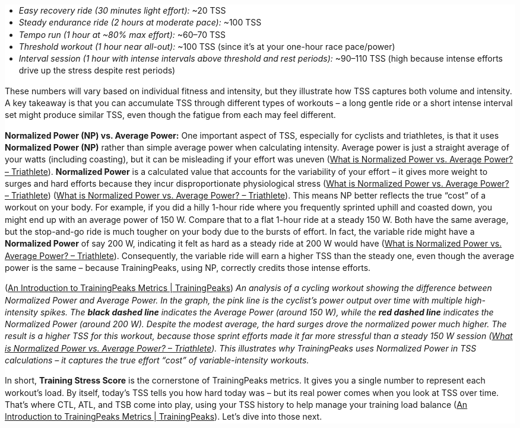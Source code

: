 - *Easy recovery ride (30 minutes light effort):* ~20 TSS  
- *Steady endurance ride (2 hours at moderate pace):* ~100 TSS  
- *Tempo run (1 hour at ~80% max effort):* ~60–70 TSS  
- *Threshold workout (1 hour near all-out):* ~100 TSS (since it’s at your one-hour race pace/power)  
- *Interval session (1 hour with intense intervals above threshold and rest periods):* ~90–110 TSS (high because intense efforts drive up the stress despite rest periods)

These numbers will vary based on individual fitness and intensity, but they illustrate how TSS captures both volume and intensity. A key takeaway is that you can accumulate TSS through different types of workouts – a long gentle ride or a short intense interval set might produce similar TSS, even though the fatigue from each may feel different.

**Normalized Power (NP) vs. Average Power:** One important aspect of TSS, especially for cyclists and triathletes, is that it uses **Normalized Power (NP)** rather than simple average power when calculating intensity. Average power is just a straight average of your watts (including coasting), but it can be misleading if your effort was uneven ([What is Normalized Power vs. Average Power? – Triathlete](https://www.triathlete.com/training/what-is-normalized-power-vs-average-power/#:~:text=Average%20power%20is%20simply%20an,greater%20weight%20on%20harder%20efforts)). **Normalized Power** is a calculated value that accounts for the variability of your effort – it gives more weight to surges and hard efforts because they incur disproportionate physiological stress ([What is Normalized Power vs. Average Power? – Triathlete](https://www.triathlete.com/training/what-is-normalized-power-vs-average-power/#:~:text=Average%20power%20is%20simply%20an,greater%20weight%20on%20harder%20efforts)) ([What is Normalized Power vs. Average Power? – Triathlete](https://www.triathlete.com/training/what-is-normalized-power-vs-average-power/#:~:text=Contrary%20to%20popular%20belief%2C%20normalized,algorithm%20to%20calculate%20normalized%20power)). This means NP better reflects the true “cost” of a workout on your body. For example, if you did a hilly 1-hour ride where you frequently sprinted uphill and coasted down, you might end up with an average power of 150 W. Compare that to a flat 1-hour ride at a steady 150 W. Both have the same average, but the stop-and-go ride is much tougher on your body due to the bursts of effort. In fact, the variable ride might have a **Normalized Power** of say 200 W, indicating it felt as hard as a steady ride at 200 W would have ([What is Normalized Power vs. Average Power? – Triathlete](https://www.triathlete.com/training/what-is-normalized-power-vs-average-power/#:~:text=As%20an%20example%2C%20consider%20two,accurate%20representation%20of%20your%20output)). Consequently, the variable ride will earn a higher TSS than the steady one, even though the average power is the same – because TrainingPeaks, using NP, correctly credits those intense efforts.

 ([An Introduction to TrainingPeaks Metrics | TrainingPeaks](https://www.trainingpeaks.com/learn/articles/an-introduction-to-trainingpeaks-metrics/)) *An analysis of a cycling workout showing the difference between Normalized Power and Average Power. In the graph, the pink line is the cyclist’s power output over time with multiple high-intensity spikes. The **black dashed line** indicates the Average Power (around 150 W), while the **red dashed line** indicates the Normalized Power (around 200 W). Despite the modest average, the hard surges drove the normalized power much higher. The result is a higher TSS for this workout, because those sprint efforts made it far more stressful than a steady 150 W session ([What is Normalized Power vs. Average Power? – Triathlete](https://www.triathlete.com/training/what-is-normalized-power-vs-average-power/#:~:text=As%20an%20example%2C%20consider%20two,accurate%20representation%20of%20your%20output)). This illustrates why TrainingPeaks uses Normalized Power in TSS calculations – it captures the true effort “cost” of variable-intensity workouts.*

In short, **Training Stress Score** is the cornerstone of TrainingPeaks metrics. It gives you a single number to represent each workout’s load. By itself, today’s TSS tells you how hard today was – but its real power comes when you look at TSS over time. That’s where CTL, ATL, and TSB come into play, using your TSS history to help manage your training load balance ([An Introduction to TrainingPeaks Metrics | TrainingPeaks](https://www.trainingpeaks.com/learn/articles/an-introduction-to-trainingpeaks-metrics/#:~:text=Training%20Stress%20Score%20takes%20both,peak%20for%20your%20next%20event)). Let’s dive into those next.
